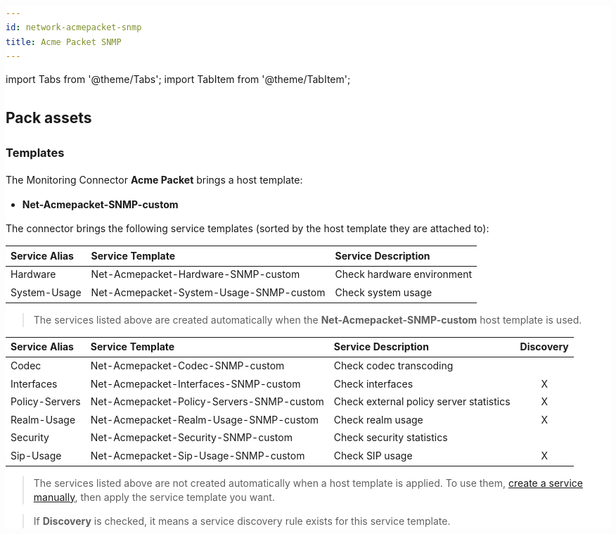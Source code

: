 ```yaml
---
id: network-acmepacket-snmp
title: Acme Packet SNMP
---
```

import Tabs from '@theme/Tabs';
import TabItem from '@theme/TabItem';

## Pack assets

### Templates

The Monitoring Connector **Acme Packet** brings a host template:

* **Net-Acmepacket-SNMP-custom**

The connector brings the following service templates (sorted by the host template they are attached to):

<Tabs groupId="sync">
<TabItem value="Net-Acmepacket-SNMP-custom" label="Net-Acmepacket-SNMP-custom">

| Service Alias | Service Template                        | Service Description        |
|:--------------|:----------------------------------------|:---------------------------|
| Hardware      | Net-Acmepacket-Hardware-SNMP-custom     | Check hardware environment |
| System-Usage  | Net-Acmepacket-System-Usage-SNMP-custom | Check system usage         |

> The services listed above are created automatically when the **Net-Acmepacket-SNMP-custom** host template is used.

</TabItem>
<TabItem value="Not attached to a host template" label="Not attached to a host template">

| Service Alias  | Service Template                          | Service Description                     | Discovery  |
|:---------------|:------------------------------------------|:----------------------------------------|:----------:|
| Codec          | Net-Acmepacket-Codec-SNMP-custom          | Check codec transcoding                 |            |
| Interfaces     | Net-Acmepacket-Interfaces-SNMP-custom     | Check interfaces                        | X          |
| Policy-Servers | Net-Acmepacket-Policy-Servers-SNMP-custom | Check external policy server statistics | X          |
| Realm-Usage    | Net-Acmepacket-Realm-Usage-SNMP-custom    | Check realm usage                       | X          |
| Security       | Net-Acmepacket-Security-SNMP-custom       | Check security statistics               |            |
| Sip-Usage      | Net-Acmepacket-Sip-Usage-SNMP-custom      | Check SIP usage                         | X          |

> The services listed above are not created automatically when a host template is applied. To use them, [create a service manually](/docs/monitoring/basic-objects/services), then apply the service template you want.

> If **Discovery** is checked, it means a service discovery rule exists for this service template.

</TabItem>
</Tabs>
